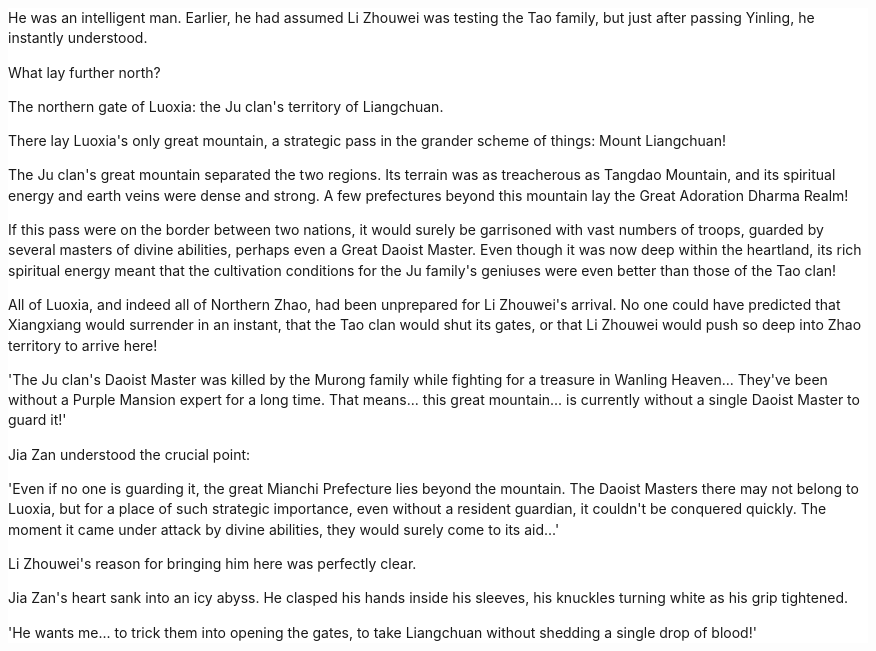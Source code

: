 He was an intelligent man. Earlier, he had assumed Li Zhouwei was testing the Tao family, but just after passing Yinling, he instantly understood.

What lay further north?

The northern gate of Luoxia: the Ju clan's territory of Liangchuan.

There lay Luoxia's only great mountain, a strategic pass in the grander scheme of things: Mount Liangchuan!

The Ju clan's great mountain separated the two regions. Its terrain was as treacherous as Tangdao Mountain, and its spiritual energy and earth veins were dense and strong. A few prefectures beyond this mountain lay the Great Adoration Dharma Realm!

If this pass were on the border between two nations, it would surely be garrisoned with vast numbers of troops, guarded by several masters of divine abilities, perhaps even a Great Daoist Master. Even though it was now deep within the heartland, its rich spiritual energy meant that the cultivation conditions for the Ju family's geniuses were even better than those of the Tao clan!

All of Luoxia, and indeed all of Northern Zhao, had been unprepared for Li Zhouwei's arrival. No one could have predicted that Xiangxiang would surrender in an instant, that the Tao clan would shut its gates, or that Li Zhouwei would push so deep into Zhao territory to arrive here!

'The Ju clan's Daoist Master was killed by the Murong family while fighting for a treasure in Wanling Heaven... They've been without a Purple Mansion expert for a long time. That means... this great mountain... is currently without a single Daoist Master to guard it!'

Jia Zan understood the crucial point:

'Even if no one is guarding it, the great Mianchi Prefecture lies beyond the mountain. The Daoist Masters there may not belong to Luoxia, but for a place of such strategic importance, even without a resident guardian, it couldn't be conquered quickly. The moment it came under attack by divine abilities, they would surely come to its aid...'

Li Zhouwei's reason for bringing him here was perfectly clear.

Jia Zan's heart sank into an icy abyss. He clasped his hands inside his sleeves, his knuckles turning white as his grip tightened.

'He wants me... to trick them into opening the gates, to take Liangchuan without shedding a single drop of blood!'
